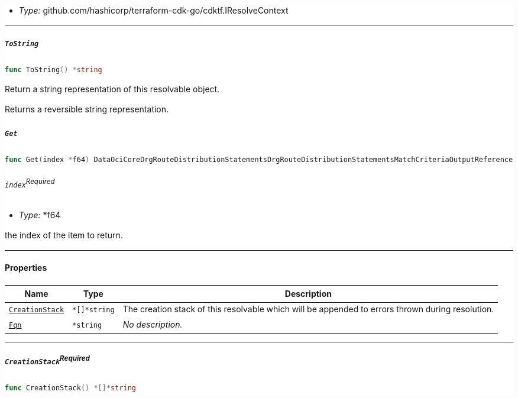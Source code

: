 - *Type:* github.com/hashicorp/terraform-cdk-go/cdktf.IResolveContext

---

##### `ToString` <a name="ToString" id="rhizo-co-terraform-provider-oci.dataOciCoreDrgRouteDistributionStatements.DataOciCoreDrgRouteDistributionStatementsDrgRouteDistributionStatementsMatchCriteriaList.toString"></a>

```go
func ToString() *string
```

Return a string representation of this resolvable object.

Returns a reversible string representation.

##### `Get` <a name="Get" id="rhizo-co-terraform-provider-oci.dataOciCoreDrgRouteDistributionStatements.DataOciCoreDrgRouteDistributionStatementsDrgRouteDistributionStatementsMatchCriteriaList.get"></a>

```go
func Get(index *f64) DataOciCoreDrgRouteDistributionStatementsDrgRouteDistributionStatementsMatchCriteriaOutputReference
```

###### `index`<sup>Required</sup> <a name="index" id="rhizo-co-terraform-provider-oci.dataOciCoreDrgRouteDistributionStatements.DataOciCoreDrgRouteDistributionStatementsDrgRouteDistributionStatementsMatchCriteriaList.get.parameter.index"></a>

- *Type:* *f64

the index of the item to return.

---


#### Properties <a name="Properties" id="Properties"></a>

| **Name** | **Type** | **Description** |
| --- | --- | --- |
| <code><a href="#rhizo-co-terraform-provider-oci.dataOciCoreDrgRouteDistributionStatements.DataOciCoreDrgRouteDistributionStatementsDrgRouteDistributionStatementsMatchCriteriaList.property.creationStack">CreationStack</a></code> | <code>*[]*string</code> | The creation stack of this resolvable which will be appended to errors thrown during resolution. |
| <code><a href="#rhizo-co-terraform-provider-oci.dataOciCoreDrgRouteDistributionStatements.DataOciCoreDrgRouteDistributionStatementsDrgRouteDistributionStatementsMatchCriteriaList.property.fqn">Fqn</a></code> | <code>*string</code> | *No description.* |

---

##### `CreationStack`<sup>Required</sup> <a name="CreationStack" id="rhizo-co-terraform-provider-oci.dataOciCoreDrgRouteDistributionStatements.DataOciCoreDrgRouteDistributionStatementsDrgRouteDistributionStatementsMatchCriteriaList.property.creationStack"></a>

```go
func CreationStack() *[]*string
```
